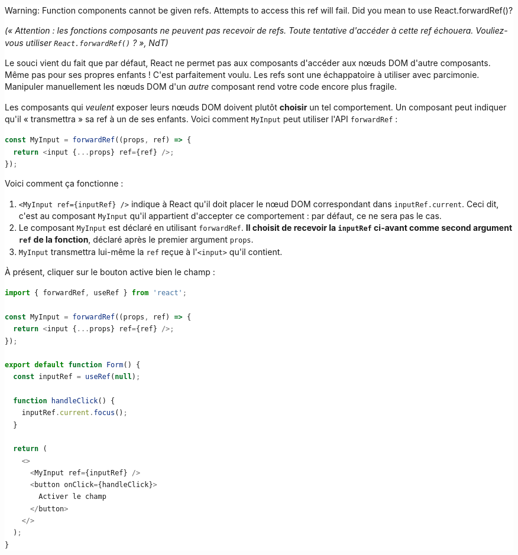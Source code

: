 <ConsoleBlock level="error">

Warning: Function components cannot be given refs. Attempts to access this ref will fail. Did you mean to use React.forwardRef()?

</ConsoleBlock>

*(« Attention : les fonctions composants ne peuvent pas recevoir de refs.  Toute tentative d'accéder à cette ref échouera.  Vouliez-vous utiliser `React.forwardRef()` ? », NdT)*

Le souci vient du fait que par défaut, React ne permet pas aux composants d'accéder aux nœuds DOM d'autre composants.  Même pas pour ses propres enfants !  C'est parfaitement voulu. Les refs sont une échappatoire à utiliser avec parcimonie.  Manipuler manuellement les nœuds DOM d'un *autre* composant rend votre code encore plus fragile.

Les composants qui *veulent* exposer leurs nœuds DOM doivent plutôt **choisir** un tel comportement. Un composant peut indiquer qu'il « transmettra » sa ref à un de ses enfants.  Voici comment `MyInput` peut utiliser l'API `forwardRef` :

```js
const MyInput = forwardRef((props, ref) => {
  return <input {...props} ref={ref} />;
});
```

Voici comment ça fonctionne :

1. `<MyInput ref={inputRef} />` indique à React qu'il doit placer le nœud DOM correspondant dans `inputRef.current`. Ceci dit, c'est au composant `MyInput` qu'il appartient d'accepter ce comportement : par défaut, ce ne sera pas le cas.
2. Le composant `MyInput` est déclaré en utilisant `forwardRef`. **Il choisit de recevoir la `inputRef` ci-avant comme second argument `ref` de la fonction**, déclaré après le premier argument `props`.
3. `MyInput` transmettra lui-même la `ref` reçue à l'`<input>` qu'il contient.

À présent, cliquer sur le bouton active bien le champ :

<Sandpack>

```js
import { forwardRef, useRef } from 'react';

const MyInput = forwardRef((props, ref) => {
  return <input {...props} ref={ref} />;
});

export default function Form() {
  const inputRef = useRef(null);

  function handleClick() {
    inputRef.current.focus();
  }

  return (
    <>
      <MyInput ref={inputRef} />
      <button onClick={handleClick}>
        Activer le champ
      </button>
    </>
  );
}
```
